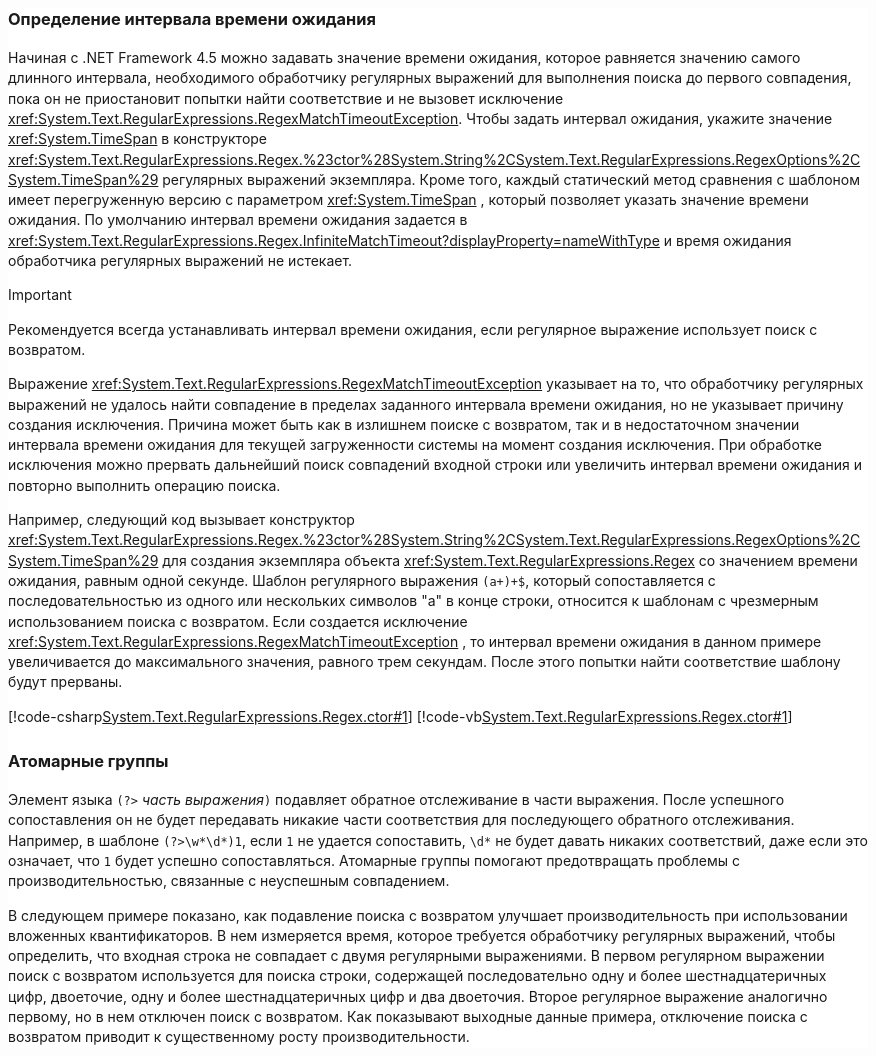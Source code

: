 ### <a name="defining-a-time-out-interval"></a>Определение интервала времени ожидания  

 Начиная с .NET Framework 4.5 можно задавать значение времени ожидания, которое равняется значению самого длинного интервала, необходимого обработчику регулярных выражений для выполнения поиска до первого совпадения, пока он не приостановит попытки найти соответствие и не вызовет исключение <xref:System.Text.RegularExpressions.RegexMatchTimeoutException>. Чтобы задать интервал ожидания, укажите значение <xref:System.TimeSpan> в конструкторе <xref:System.Text.RegularExpressions.Regex.%23ctor%28System.String%2CSystem.Text.RegularExpressions.RegexOptions%2CSystem.TimeSpan%29> регулярных выражений экземпляра. Кроме того, каждый статический метод сравнения с шаблоном имеет перегруженную версию с параметром <xref:System.TimeSpan> , который позволяет указать значение времени ожидания. По умолчанию интервал времени ожидания задается в <xref:System.Text.RegularExpressions.Regex.InfiniteMatchTimeout?displayProperty=nameWithType> и время ожидания обработчика регулярных выражений не истекает.  
  
> [!IMPORTANT]
> Рекомендуется всегда устанавливать интервал времени ожидания, если регулярное выражение использует поиск с возвратом.  
  
 Выражение <xref:System.Text.RegularExpressions.RegexMatchTimeoutException> указывает на то, что обработчику регулярных выражений не удалось найти совпадение в пределах заданного интервала времени ожидания, но не указывает причину создания исключения. Причина может быть как в излишнем поиске с возвратом, так и в недостаточном значении интервала времени ожидания для текущей загруженности системы на момент создания исключения. При обработке исключения можно прервать дальнейший поиск совпадений входной строки или увеличить интервал времени ожидания и повторно выполнить операцию поиска.  
  
 Например, следующий код вызывает конструктор <xref:System.Text.RegularExpressions.Regex.%23ctor%28System.String%2CSystem.Text.RegularExpressions.RegexOptions%2CSystem.TimeSpan%29> для создания экземпляра объекта <xref:System.Text.RegularExpressions.Regex> со значением времени ожидания, равным одной секунде. Шаблон регулярного выражения `(a+)+$`, который сопоставляется с последовательностью из одного или нескольких символов "a" в конце строки, относится к шаблонам с чрезмерным использованием поиска с возвратом. Если создается исключение <xref:System.Text.RegularExpressions.RegexMatchTimeoutException> , то интервал времени ожидания в данном примере увеличивается до максимального значения, равного трем секундам. После этого попытки найти соответствие шаблону будут прерваны.  
  
 [!code-csharp[System.Text.RegularExpressions.Regex.ctor#1](../../../samples/snippets/csharp/VS_Snippets_CLR_System/system.text.regularexpressions.regex.ctor/cs/ctor1.cs#1)]
 [!code-vb[System.Text.RegularExpressions.Regex.ctor#1](../../../samples/snippets/visualbasic/VS_Snippets_CLR_System/system.text.regularexpressions.regex.ctor/vb/ctor1.vb#1)]  

### <a name="atomic-groups"></a>Атомарные группы

 Элемент языка `(?>` *часть выражения*`)` подавляет обратное отслеживание в части выражения. После успешного сопоставления он не будет передавать никакие части соответствия для последующего обратного отслеживания. Например, в шаблоне `(?>\w*\d*)1`, если `1` не удается сопоставить, `\d*` не будет давать никаких соответствий, даже если это означает, что `1` будет успешно сопоставляться. Атомарные группы помогают предотвращать проблемы с производительностью, связанные с неуспешным совпадением.
  
 В следующем примере показано, как подавление поиска с возвратом улучшает производительность при использовании вложенных квантификаторов. В нем измеряется время, которое требуется обработчику регулярных выражений, чтобы определить, что входная строка не совпадает с двумя регулярными выражениями. В первом регулярном выражении поиск с возвратом используется для поиска строки, содержащей последовательно одну и более шестнадцатеричных цифр, двоеточие, одну и более шестнадцатеричных цифр и два двоеточия. Второе регулярное выражение аналогично первому, но в нем отключен поиск с возвратом. Как показывают выходные данные примера, отключение поиска с возвратом приводит к существенному росту производительности.  
  